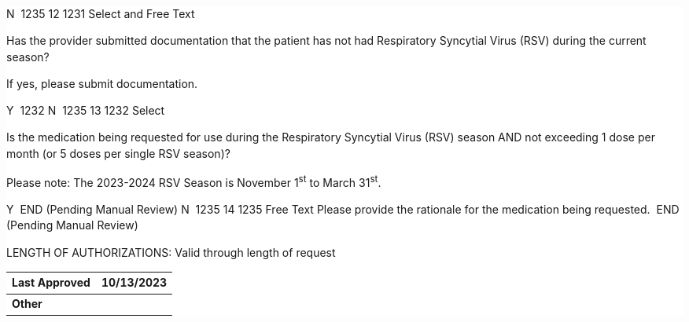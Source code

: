 <td>N </td>
<td>1235</td>
</tr>
<tr class="odd">
<td>12</td>
<td>1231</td>
<td></td>
<td>Select and Free Text</td>
<td><p>Has the provider submitted documentation that the patient has not had Respiratory Syncytial Virus (RSV) during the current season?</p>
<p>If yes, please submit documentation. </p></td>
<td>Y </td>
<td>1232</td>
</tr>
<tr class="even">
<td></td>
<td></td>
<td></td>
<td></td>
<td></td>
<td>N </td>
<td>1235</td>
</tr>
<tr class="odd">
<td>13</td>
<td>1232</td>
<td></td>
<td>Select</td>
<td><p>Is the medication being requested for use during the Respiratory Syncytial Virus (RSV) season AND not exceeding 1 dose per month (or 5 doses per single RSV season)?</p>
<p>Please note: The 2023-2024 RSV Season is November 1<sup>st</sup> to March 31<sup>st</sup>.</p></td>
<td>Y </td>
<td>END (Pending Manual Review)</td>
</tr>
<tr class="even">
<td></td>
<td></td>
<td></td>
<td></td>
<td></td>
<td>N </td>
<td>1235</td>
</tr>
<tr class="odd">
<td>14</td>
<td>1235</td>
<td></td>
<td>Free Text</td>
<td>Please provide the rationale for the medication being requested. </td>
<td>END (Pending Manual Review)</td>
<td></td>
</tr>
</tbody>
</table>

LENGTH OF AUTHORIZATIONS: Valid through length of request

| **Last Approved** | 10/13/2023 |
| ----------------- | ---------- |
| **Other**         |            |
